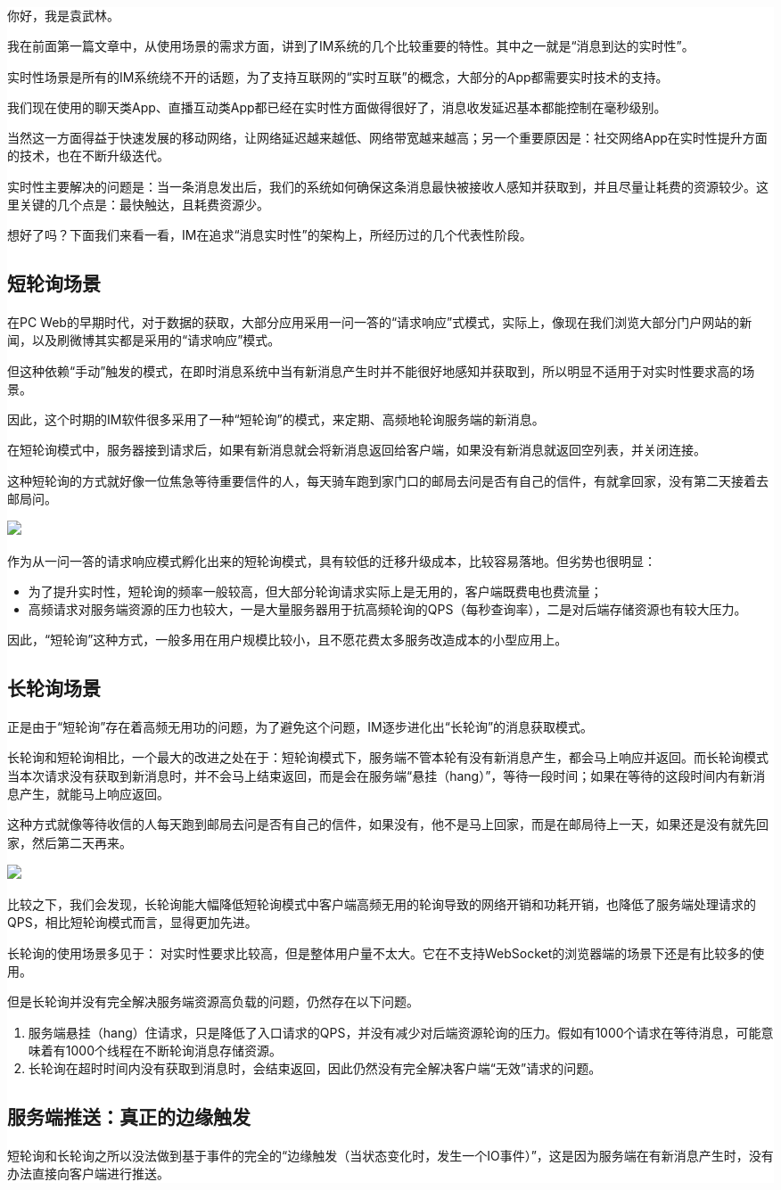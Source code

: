 你好，我是袁武林。

我在前面第一篇文章中，从使用场景的需求方面，讲到了IM系统的几个比较重要的特性。其中之一就是“消息到达的实时性”。

实时性场景是所有的IM系统绕不开的话题，为了支持互联网的“实时互联”的概念，大部分的App都需要实时技术的支持。

我们现在使用的聊天类App、直播互动类App都已经在实时性方面做得很好了，消息收发延迟基本都能控制在毫秒级别。

当然这一方面得益于快速发展的移动网络，让网络延迟越来越低、网络带宽越来越高；另一个重要原因是：社交网络App在实时性提升方面的技术，也在不断升级迭代。

实时性主要解决的问题是：当一条消息发出后，我们的系统如何确保这条消息最快被接收人感知并获取到，并且尽量让耗费的资源较少。这里关键的几个点是：最快触达，且耗费资源少。

想好了吗？下面我们来看一看，IM在追求“消息实时性”的架构上，所经历过的几个代表性阶段。

## 短轮询场景

在PC Web的早期时代，对于数据的获取，大部分应用采用一问一答的“请求响应”式模式，实际上，像现在我们浏览大部分门户网站的新闻，以及刷微博其实都是采用的“请求响应”模式。

但这种依赖“手动”触发的模式，在即时消息系统中当有新消息产生时并不能很好地感知并获取到，所以明显不适用于对实时性要求高的场景。

因此，这个时期的IM软件很多采用了一种“短轮询”的模式，来定期、高频地轮询服务端的新消息。

在短轮询模式中，服务器接到请求后，如果有新消息就会将新消息返回给客户端，如果没有新消息就返回空列表，并关闭连接。

这种短轮询的方式就好像一位焦急等待重要信件的人，每天骑车跑到家门口的邮局去问是否有自己的信件，有就拿回家，没有第二天接着去邮局问。

![](https://static001.geekbang.org/resource/image/f0/db/f0de61adecb8925483517cb5df2aecdb.png?wh=1505%2A1614)

作为从一问一答的请求响应模式孵化出来的短轮询模式，具有较低的迁移升级成本，比较容易落地。但劣势也很明显：

- 为了提升实时性，短轮询的频率一般较高，但大部分轮询请求实际上是无用的，客户端既费电也费流量；
- 高频请求对服务端资源的压力也较大，一是大量服务器用于抗高频轮询的QPS（每秒查询率），二是对后端存储资源也有较大压力。

因此，“短轮询”这种方式，一般多用在用户规模比较小，且不愿花费太多服务改造成本的小型应用上。

## 长轮询场景

正是由于“短轮询”存在着高频无用功的问题，为了避免这个问题，IM逐步进化出“长轮询”的消息获取模式。

长轮询和短轮询相比，一个最大的改进之处在于：短轮询模式下，服务端不管本轮有没有新消息产生，都会马上响应并返回。而长轮询模式当本次请求没有获取到新消息时，并不会马上结束返回，而是会在服务端“悬挂（hang）”，等待一段时间；如果在等待的这段时间内有新消息产生，就能马上响应返回。

这种方式就像等待收信的人每天跑到邮局去问是否有自己的信件，如果没有，他不是马上回家，而是在邮局待上一天，如果还是没有就先回家，然后第二天再来。

![](https://static001.geekbang.org/resource/image/55/8b/55b526787ddc5761508df251c5f76d8b.png?wh=1555%2A1392)

比较之下，我们会发现，长轮询能大幅降低短轮询模式中客户端高频无用的轮询导致的网络开销和功耗开销，也降低了服务端处理请求的QPS，相比短轮询模式而言，显得更加先进。

长轮询的使用场景多见于： 对实时性要求比较高，但是整体用户量不太大。它在不支持WebSocket的浏览器端的场景下还是有比较多的使用。

但是长轮询并没有完全解决服务端资源高负载的问题，仍然存在以下问题。

1. 服务端悬挂（hang）住请求，只是降低了入口请求的QPS，并没有减少对后端资源轮询的压力。假如有1000个请求在等待消息，可能意味着有1000个线程在不断轮询消息存储资源。
2. 长轮询在超时时间内没有获取到消息时，会结束返回，因此仍然没有完全解决客户端“无效”请求的问题。

## 服务端推送：真正的边缘触发

短轮询和长轮询之所以没法做到基于事件的完全的“边缘触发（当状态变化时，发生一个IO事件）”，这是因为服务端在有新消息产生时，没有办法直接向客户端进行推送。
